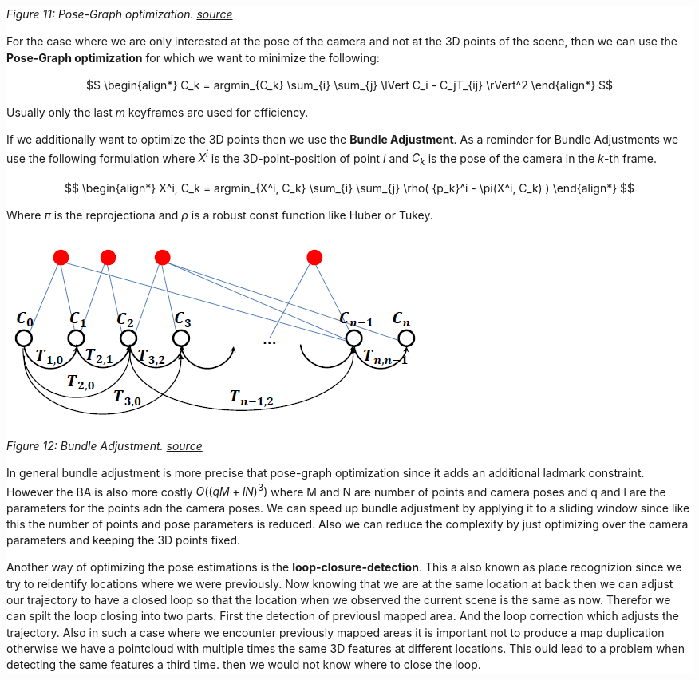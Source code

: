 *Figure 11: Pose-Graph optimization. [source](http://rpg.ifi.uzh.ch/docs/teaching/2019/10_multiple_view_geometry_4.pdf)*

For the case where we are only interested at the pose of the camera and not at the 3D points of the scene, then we can use the **Pose-Graph optimization** for which we want to minimize the following:

$$
\begin{align*}
C_k = argmin_{C_k} \sum_{i} \sum_{j} \lVert C_i - C_jT_{ij} \rVert^2
\end{align*}
$$

Usually only the last $m$ keyframes are used for efficiency.

If we additionally want to optimize the 3D points then we use the **Bundle Adjustment**. As a reminder for Bundle Adjustments we use the following formulation where $X^i$ is the 3D-point-position of point $i$ and $C_k$ is the pose of the camera in the $k$-th frame.

$$
\begin{align*}
X^i, C_k = argmin_{X^i, C_k} \sum_{i} \sum_{j} \rho( {p_k}^i - \pi(X^i, C_k) )
\end{align*}
$$

Where $\pi$ is the reprojectiona and $\rho$ is a robust const function like Huber or Tukey.

![Bundle Adjustment](https://github.com/lacie-life/lacie-life.github.io/blob/main/assets/img/post_assest/pvo/chapter_11/12_bundle_adjustment.png?raw=true)

*Figure 12: Bundle Adjustment. [source](http://rpg.ifi.uzh.ch/docs/teaching/2019/10_multiple_view_geometry_4.pdf)*

In general bundle adjustment is more precise that pose-graph optimization since it adds an additional ladmark constraint. However the BA is also more costly $O((qM+lN)^3)$ where M and N are number of points and camera poses and q and l are the parameters for the points adn the camera poses. We can speed up bundle adjustment by applying it to a sliding window since like this the number of points and pose parameters is reduced. Also we can reduce the complexity by just optimizing over the camera parameters and keeping the 3D points fixed.


Another way of optimizing the pose estimations is the **loop-closure-detection**. This a also known as place recognizion since we try to reidentify locations where we were previously. Now knowing that we are at the same location at back then we can adjust our trajectory to have a closed loop so that the location when we observed the current scene is the same as now. Therefor we can spilt the loop closing into two parts. First the detection of previousl mapped area. And the loop correction which adjusts the trajectory. Also in such a case where we encounter previously mapped areas it is important not to produce a map duplication otherwise we have a pointcloud with multiple times the same 3D features at different locations. This ould lead to a problem when detecting the same features a third time. then we would not know where to close the loop.
